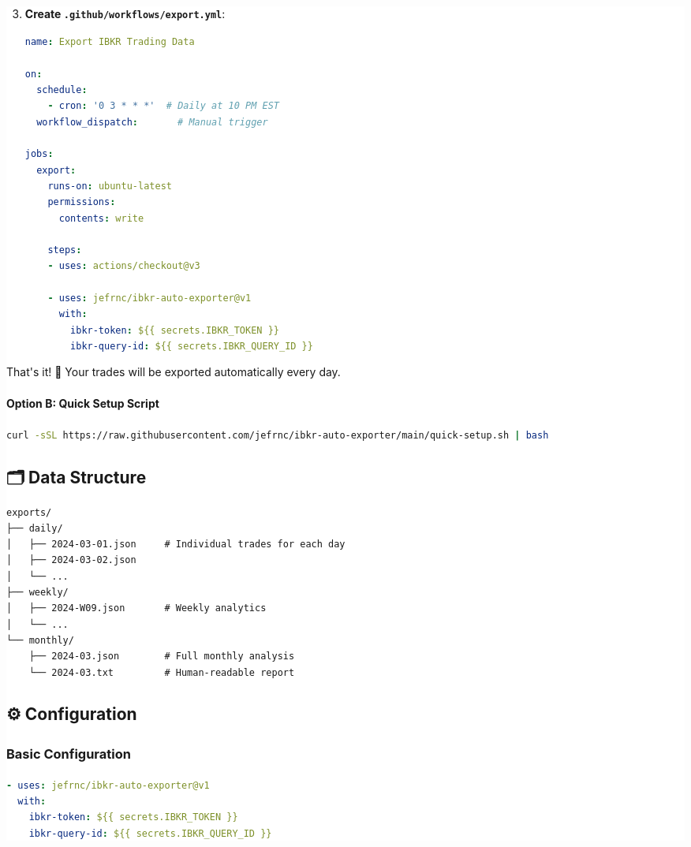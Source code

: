 3. **Create `.github/workflows/export.yml`**:
   ```yaml
   name: Export IBKR Trading Data

   on:
     schedule:
       - cron: '0 3 * * *'  # Daily at 10 PM EST
     workflow_dispatch:       # Manual trigger

   jobs:
     export:
       runs-on: ubuntu-latest
       permissions:
         contents: write
       
       steps:
       - uses: actions/checkout@v3
       
       - uses: jefrnc/ibkr-auto-exporter@v1
         with:
           ibkr-token: ${{ secrets.IBKR_TOKEN }}
           ibkr-query-id: ${{ secrets.IBKR_QUERY_ID }}
   ```

That's it! 🎉 Your trades will be exported automatically every day.

#### Option B: Quick Setup Script

```bash
curl -sSL https://raw.githubusercontent.com/jefrnc/ibkr-auto-exporter/main/quick-setup.sh | bash
```

## 🗂️ Data Structure

```
exports/
├── daily/
│   ├── 2024-03-01.json     # Individual trades for each day
│   ├── 2024-03-02.json
│   └── ...
├── weekly/
│   ├── 2024-W09.json       # Weekly analytics
│   └── ...
└── monthly/
    ├── 2024-03.json        # Full monthly analysis
    └── 2024-03.txt         # Human-readable report
```

## ⚙️ Configuration

### Basic Configuration

```yaml
- uses: jefrnc/ibkr-auto-exporter@v1
  with:
    ibkr-token: ${{ secrets.IBKR_TOKEN }}
    ibkr-query-id: ${{ secrets.IBKR_QUERY_ID }}
```
